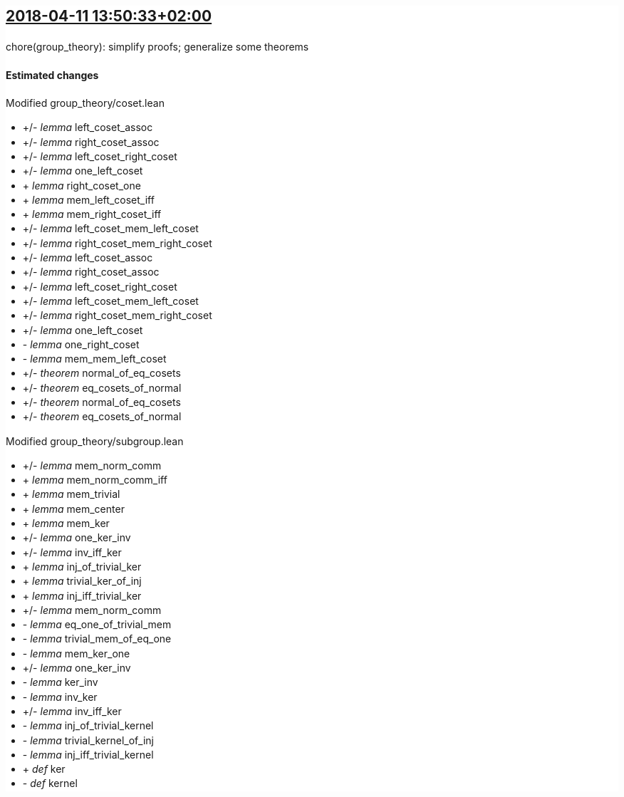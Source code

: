 

## [2018-04-11 13:50:33+02:00](https://github.com/leanprover-community/mathlib/commit/d2ab199)
chore(group_theory): simplify proofs; generalize some theorems
#### Estimated changes
Modified group_theory/coset.lean
- \+/\- *lemma* left_coset_assoc
- \+/\- *lemma* right_coset_assoc
- \+/\- *lemma* left_coset_right_coset
- \+/\- *lemma* one_left_coset
- \+ *lemma* right_coset_one
- \+ *lemma* mem_left_coset_iff
- \+ *lemma* mem_right_coset_iff
- \+/\- *lemma* left_coset_mem_left_coset
- \+/\- *lemma* right_coset_mem_right_coset
- \+/\- *lemma* left_coset_assoc
- \+/\- *lemma* right_coset_assoc
- \+/\- *lemma* left_coset_right_coset
- \+/\- *lemma* left_coset_mem_left_coset
- \+/\- *lemma* right_coset_mem_right_coset
- \+/\- *lemma* one_left_coset
- \- *lemma* one_right_coset
- \- *lemma* mem_mem_left_coset
- \+/\- *theorem* normal_of_eq_cosets
- \+/\- *theorem* eq_cosets_of_normal
- \+/\- *theorem* normal_of_eq_cosets
- \+/\- *theorem* eq_cosets_of_normal

Modified group_theory/subgroup.lean
- \+/\- *lemma* mem_norm_comm
- \+ *lemma* mem_norm_comm_iff
- \+ *lemma* mem_trivial
- \+ *lemma* mem_center
- \+ *lemma* mem_ker
- \+/\- *lemma* one_ker_inv
- \+/\- *lemma* inv_iff_ker
- \+ *lemma* inj_of_trivial_ker
- \+ *lemma* trivial_ker_of_inj
- \+ *lemma* inj_iff_trivial_ker
- \+/\- *lemma* mem_norm_comm
- \- *lemma* eq_one_of_trivial_mem
- \- *lemma* trivial_mem_of_eq_one
- \- *lemma* mem_ker_one
- \+/\- *lemma* one_ker_inv
- \- *lemma* ker_inv
- \- *lemma* inv_ker
- \+/\- *lemma* inv_iff_ker
- \- *lemma* inj_of_trivial_kernel
- \- *lemma* trivial_kernel_of_inj
- \- *lemma* inj_iff_trivial_kernel
- \+ *def* ker
- \- *def* kernel
